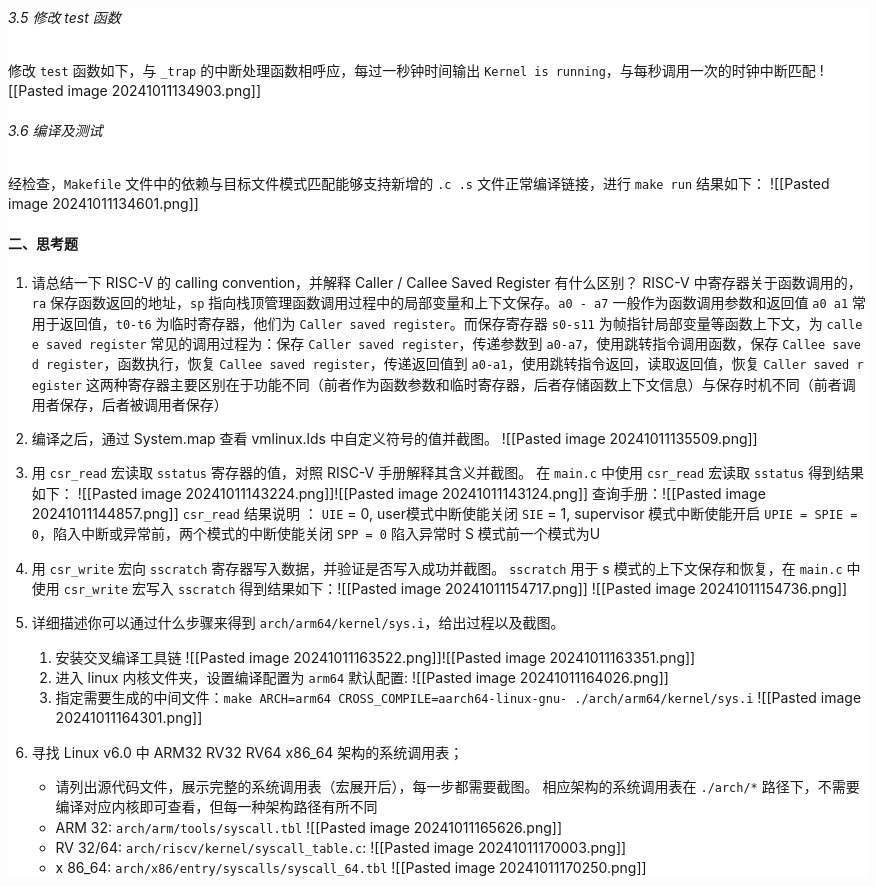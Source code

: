 
###### 3.5 修改 test 函数
修改 `test` 函数如下，与 `_trap` 的中断处理函数相呼应，每过一秒钟时间输出 `Kernel is running`，与每秒调用一次的时钟中断匹配
![[Pasted image 20241011134903.png]]


###### 3.6 编译及测试
经检查，`Makefile` 文件中的依赖与目标文件模式匹配能够支持新增的 `.c .s` 文件正常编译链接，进行 `make run` 结果如下：
![[Pasted image 20241011134601.png]]


#### 二、思考题
1. 请总结一下 RISC-V 的 calling convention，并解释 Caller / Callee Saved Register 有什么区别？
	RISC-V 中寄存器关于函数调用的，`ra` 保存函数返回的地址，`sp` 指向栈顶管理函数调用过程中的局部变量和上下文保存。`a0 - a7` 一般作为函数调用参数和返回值 `a0 a1` 常用于返回值，`t0-t6` 为临时寄存器，他们为 `Caller saved register`。而保存寄存器 `s0-s11` 为帧指针局部变量等函数上下文，为 `callee saved register`
	 常见的调用过程为：保存 `Caller saved register`，传递参数到 `a0-a7`，使用跳转指令调用函数，保存 `Callee saved register`，函数执行，恢复 `Callee saved register`，传递返回值到 `a0-a1`，使用跳转指令返回，读取返回值，恢复 `Caller saved register`
	 这两种寄存器主要区别在于功能不同（前者作为函数参数和临时寄存器，后者存储函数上下文信息）与保存时机不同（前者调用者保存，后者被调用者保存）

2. 编译之后，通过 System.map 查看 vmlinux.lds 中自定义符号的值并截图。
![[Pasted image 20241011135509.png]]


3. 用 `csr_read` 宏读取 `sstatus` 寄存器的值，对照 RISC-V 手册解释其含义并截图。
	在 `main.c` 中使用 `csr_read` 宏读取 `sstatus` 得到结果如下：
	![[Pasted image 20241011143224.png]]![[Pasted image 20241011143124.png]]
		查询手册：![[Pasted image 20241011144857.png]]
		`csr_read` 结果说明 ：
			`UIE` = 0, user模式中断使能关闭
			`SIE` = 1, supervisor 模式中断使能开启
			`UPIE = SPIE = 0`，陷入中断或异常前，两个模式的中断使能关闭 
			`SPP = 0` 陷入异常时 S 模式前一个模式为U

4. 用 `csr_write` 宏向 `sscratch` 寄存器写入数据，并验证是否写入成功并截图。
	`sscratch` 用于 s 模式的上下文保存和恢复，在 `main.c` 中使用 `csr_write` 宏写入 `sscratch` 得到结果如下：![[Pasted image 20241011154717.png]] ![[Pasted image 20241011154736.png]]

5. 详细描述你可以通过什么步骤来得到 `arch/arm64/kernel/sys.i`，给出过程以及截图。
	1. 安装交叉编译工具链
		![[Pasted image 20241011163522.png]]![[Pasted image 20241011163351.png]]
	2. 进入 linux 内核文件夹，设置编译配置为 `arm64` 默认配置:
		![[Pasted image 20241011164026.png]]
	3. 指定需要生成的中间文件：`make ARCH=arm64 CROSS_COMPILE=aarch64-linux-gnu- ./arch/arm64/kernel/sys.i`
		![[Pasted image 20241011164301.png]]


6. 寻找 Linux v6.0 中 ARM32 RV32 RV64 x86_64 架构的系统调用表；
    - 请列出源代码文件，展示完整的系统调用表（宏展开后），每一步都需要截图。
	相应架构的系统调用表在 `./arch/*` 路径下，不需要编译对应内核即可查看，但每一种架构路径有所不同
	* ARM 32: `arch/arm/tools/syscall.tbl`
		![[Pasted image 20241011165626.png]]
	* RV 32/64: `arch/riscv/kernel/syscall_table.c`:
		![[Pasted image 20241011170003.png]]
	* x 86_64: `arch/x86/entry/syscalls/syscall_64.tbl`
		![[Pasted image 20241011170250.png]]
